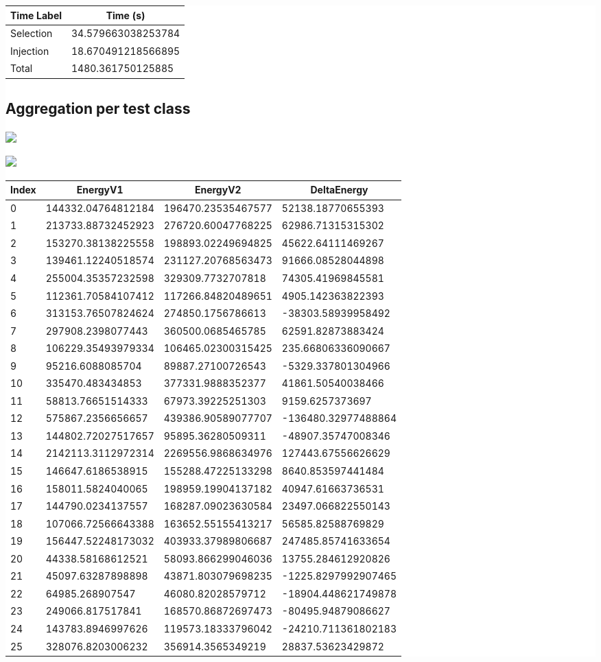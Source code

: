 

| Time Label | Time (s) |
| --- | --- |
| Selection | 34.579663038253784 |
| Injection | 18.670491218566895 |
| Total | 1480.361750125885 |


## Aggregation per test class


![](./gson.png)

![](./gson_delta_1_v.png)

| Index | EnergyV1 | EnergyV2 | DeltaEnergy |
| --- | --- | --- | --- |
| 0 | 144332.04764812184 | 196470.23535467577 | 52138.18770655393 |
| 1 | 213733.88732452923 | 276720.60047768225 | 62986.71315315302 |
| 2 | 153270.38138225558 | 198893.02249694825 | 45622.64111469267 |
| 3 | 139461.12240518574 | 231127.20768563473 | 91666.08528044898 |
| 4 | 255004.35357232598 | 329309.7732707818 | 74305.41969845581 |
| 5 | 112361.70584107412 | 117266.84820489651 | 4905.142363822393 |
| 6 | 313153.76507824624 | 274850.1756786613 | -38303.58939958492 |
| 7 | 297908.2398077443 | 360500.0685465785 | 62591.82873883424 |
| 8 | 106229.35493979334 | 106465.02300315425 | 235.66806336090667 |
| 9 | 95216.6088085704 | 89887.27100726543 | -5329.337801304966 |
| 10 | 335470.483434853 | 377331.9888352377 | 41861.50540038466 |
| 11 | 58813.76651514333 | 67973.39225251303 | 9159.6257373697 |
| 12 | 575867.2356656657 | 439386.90589077707 | -136480.32977488864 |
| 13 | 144802.72027517657 | 95895.36280509311 | -48907.35747008346 |
| 14 | 2142113.3112972314 | 2269556.9868634976 | 127443.67556626629 |
| 15 | 146647.6186538915 | 155288.47225133298 | 8640.853597441484 |
| 16 | 158011.5824040065 | 198959.19904137182 | 40947.61663736531 |
| 17 | 144790.0234137557 | 168287.09023630584 | 23497.066822550143 |
| 18 | 107066.72566643388 | 163652.55155413217 | 56585.82588769829 |
| 19 | 156447.52248173032 | 403933.37989806687 | 247485.85741633654 |
| 20 | 44338.58168612521 | 58093.866299046036 | 13755.284612920826 |
| 21 | 45097.63287898898 | 43871.803079698235 | -1225.8297992907465 |
| 22 | 64985.268907547 | 46080.82028579712 | -18904.448621749878 |
| 23 | 249066.817517841 | 168570.86872697473 | -80495.94879086627 |
| 24 | 143783.8946997626 | 119573.18333796042 | -24210.711361802183 |
| 25 | 328076.8203006232 | 356914.3565349219 | 28837.53623429872 |